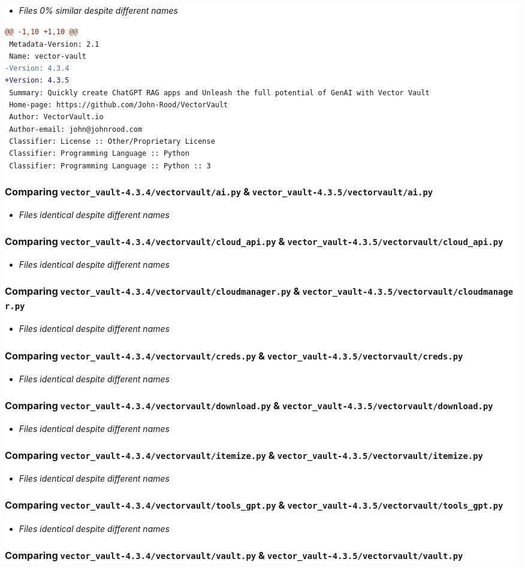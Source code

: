  * *Files 0% similar despite different names*

```diff
@@ -1,10 +1,10 @@
 Metadata-Version: 2.1
 Name: vector-vault
-Version: 4.3.4
+Version: 4.3.5
 Summary: Quickly create ChatGPT RAG apps and Unleash the full potential of GenAI with Vector Vault
 Home-page: https://github.com/John-Rood/VectorVault
 Author: VectorVault.io
 Author-email: john@johnrood.com
 Classifier: License :: Other/Proprietary License
 Classifier: Programming Language :: Python
 Classifier: Programming Language :: Python :: 3
```

### Comparing `vector_vault-4.3.4/vectorvault/ai.py` & `vector_vault-4.3.5/vectorvault/ai.py`

 * *Files identical despite different names*

### Comparing `vector_vault-4.3.4/vectorvault/cloud_api.py` & `vector_vault-4.3.5/vectorvault/cloud_api.py`

 * *Files identical despite different names*

### Comparing `vector_vault-4.3.4/vectorvault/cloudmanager.py` & `vector_vault-4.3.5/vectorvault/cloudmanager.py`

 * *Files identical despite different names*

### Comparing `vector_vault-4.3.4/vectorvault/creds.py` & `vector_vault-4.3.5/vectorvault/creds.py`

 * *Files identical despite different names*

### Comparing `vector_vault-4.3.4/vectorvault/download.py` & `vector_vault-4.3.5/vectorvault/download.py`

 * *Files identical despite different names*

### Comparing `vector_vault-4.3.4/vectorvault/itemize.py` & `vector_vault-4.3.5/vectorvault/itemize.py`

 * *Files identical despite different names*

### Comparing `vector_vault-4.3.4/vectorvault/tools_gpt.py` & `vector_vault-4.3.5/vectorvault/tools_gpt.py`

 * *Files identical despite different names*

### Comparing `vector_vault-4.3.4/vectorvault/vault.py` & `vector_vault-4.3.5/vectorvault/vault.py`
